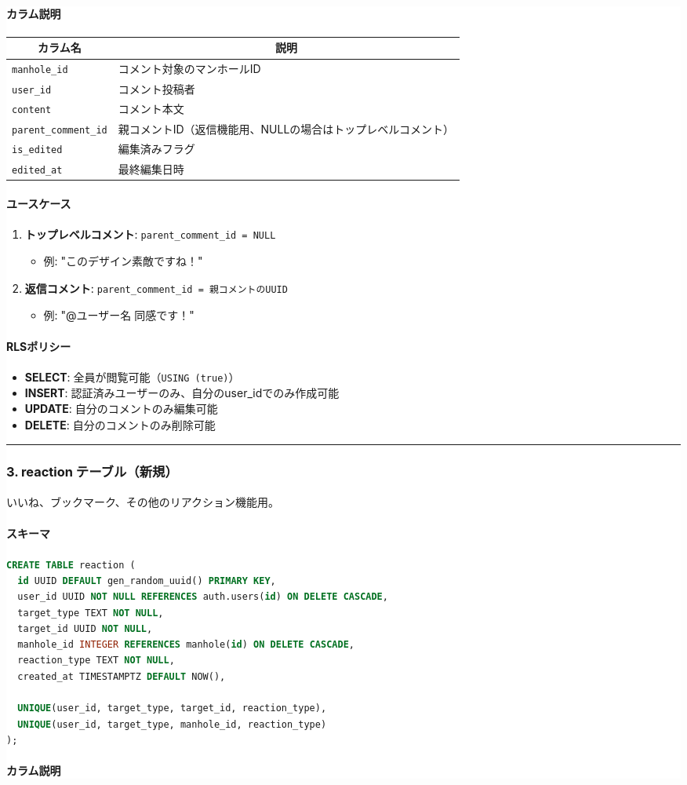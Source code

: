 #### カラム説明

| カラム名 | 説明 |
|---------|------|
| `manhole_id` | コメント対象のマンホールID |
| `user_id` | コメント投稿者 |
| `content` | コメント本文 |
| `parent_comment_id` | 親コメントID（返信機能用、NULLの場合はトップレベルコメント） |
| `is_edited` | 編集済みフラグ |
| `edited_at` | 最終編集日時 |

#### ユースケース

1. **トップレベルコメント**: `parent_comment_id = NULL`
   - 例: "このデザイン素敵ですね！"

2. **返信コメント**: `parent_comment_id = 親コメントのUUID`
   - 例: "@ユーザー名 同感です！"

#### RLSポリシー

- **SELECT**: 全員が閲覧可能（`USING (true)`）
- **INSERT**: 認証済みユーザーのみ、自分のuser_idでのみ作成可能
- **UPDATE**: 自分のコメントのみ編集可能
- **DELETE**: 自分のコメントのみ削除可能

---

### 3. reaction テーブル（新規）

いいね、ブックマーク、その他のリアクション機能用。

#### スキーマ

```sql
CREATE TABLE reaction (
  id UUID DEFAULT gen_random_uuid() PRIMARY KEY,
  user_id UUID NOT NULL REFERENCES auth.users(id) ON DELETE CASCADE,
  target_type TEXT NOT NULL,
  target_id UUID NOT NULL,
  manhole_id INTEGER REFERENCES manhole(id) ON DELETE CASCADE,
  reaction_type TEXT NOT NULL,
  created_at TIMESTAMPTZ DEFAULT NOW(),

  UNIQUE(user_id, target_type, target_id, reaction_type),
  UNIQUE(user_id, target_type, manhole_id, reaction_type)
);
```

#### カラム説明
